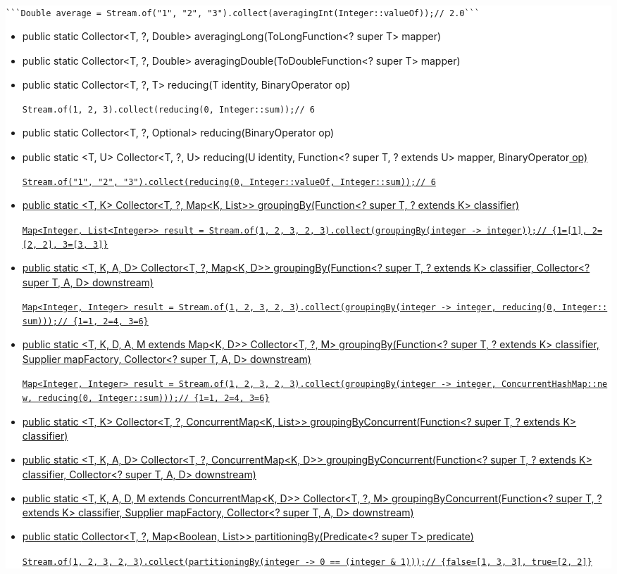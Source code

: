     ```Double average = Stream.of("1", "2", "3").collect(averagingInt(Integer::valueOf));// 2.0```

- public static <T> Collector<T, ?, Double>
    averagingLong(ToLongFunction<? super T> mapper)
- public static <T> Collector<T, ?, Double>
    averagingDouble(ToDoubleFunction<? super T> mapper)
- public static <T> Collector<T, ?, T>
    reducing(T identity, BinaryOperator<T> op)

    ```Stream.of(1, 2, 3).collect(reducing(0, Integer::sum));// 6```

- public static <T> Collector<T, ?, Optional<T>>
    reducing(BinaryOperator<T> op)
- public static <T, U>
    Collector<T, ?, U> reducing(U identity,
                                Function<? super T, ? extends U> mapper,
                                BinaryOperator<U> op)

    ```Stream.of("1", "2", "3").collect(reducing(0, Integer::valueOf, Integer::sum));// 6```

- public static <T, K> Collector<T, ?, Map<K, List<T>>>
    groupingBy(Function<? super T, ? extends K> classifier)

    ```Map<Integer, List<Integer>> result = Stream.of(1, 2, 3, 2, 3).collect(groupingBy(integer -> integer));// {1=[1], 2=[2, 2], 3=[3, 3]}```
- public static <T, K, A, D>
    Collector<T, ?, Map<K, D>> groupingBy(Function<? super T, ? extends K> classifier,
                                          Collector<? super T, A, D> downstream)

    ```Map<Integer, Integer> result = Stream.of(1, 2, 3, 2, 3).collect(groupingBy(integer -> integer, reducing(0, Integer::sum)));// {1=1, 2=4, 3=6}```

- public static <T, K, D, A, M extends Map<K, D>>
    Collector<T, ?, M> groupingBy(Function<? super T, ? extends K> classifier,
                                  Supplier<M> mapFactory,
                                  Collector<? super T, A, D> downstream)

    ```Map<Integer, Integer> result = Stream.of(1, 2, 3, 2, 3).collect(groupingBy(integer -> integer, ConcurrentHashMap::new, reducing(0, Integer::sum)));// {1=1, 2=4, 3=6}```
- public static <T, K>
    Collector<T, ?, ConcurrentMap<K, List<T>>>
    groupingByConcurrent(Function<? super T, ? extends K> classifier)
- public static <T, K, A, D>
    Collector<T, ?, ConcurrentMap<K, D>> groupingByConcurrent(Function<? super T, ? extends K> classifier,
                                                              Collector<? super T, A, D> downstream)
- public static <T, K, A, D, M extends ConcurrentMap<K, D>>
    Collector<T, ?, M> groupingByConcurrent(Function<? super T, ? extends K> classifier,
                                            Supplier<M> mapFactory,
                                            Collector<? super T, A, D> downstream)
- public static <T>
    Collector<T, ?, Map<Boolean, List<T>>> partitioningBy(Predicate<? super T> predicate)

    ```Stream.of(1, 2, 3, 2, 3).collect(partitioningBy(integer -> 0 == (integer & 1)));// {false=[1, 3, 3], true=[2, 2]}```
